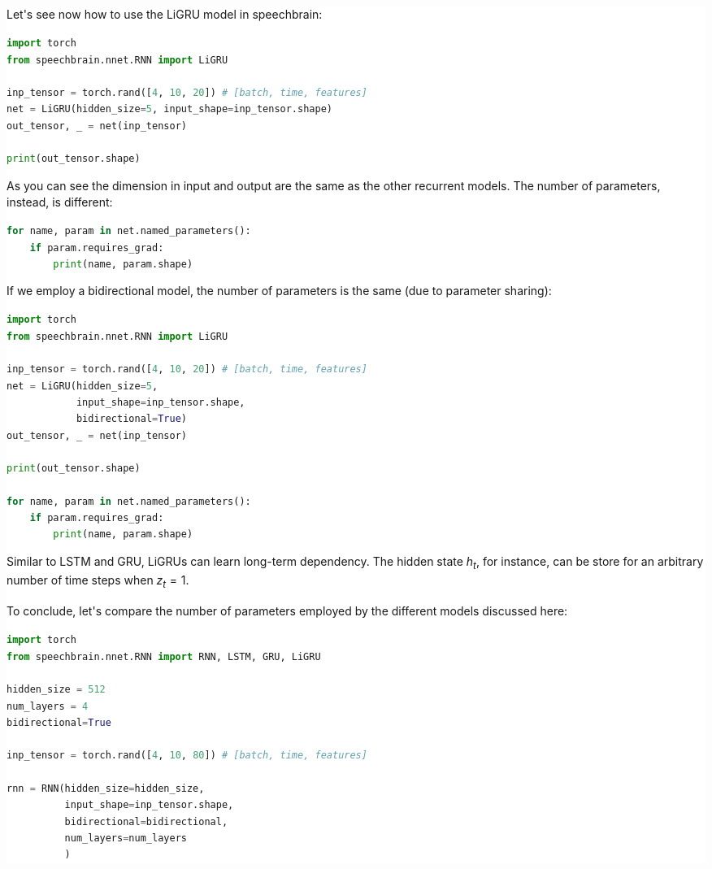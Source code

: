 Let's see now how to use the LiGRU model in speechbrain:




```python
import torch
from speechbrain.nnet.RNN import LiGRU

inp_tensor = torch.rand([4, 10, 20]) # [batch, time, features]
net = LiGRU(hidden_size=5, input_shape=inp_tensor.shape)
out_tensor, _ = net(inp_tensor)

print(out_tensor.shape)
```

As you can see the dimension in input and output are the same as the other recurrent models. The number of parameters, instead, is different:




```python
for name, param in net.named_parameters():
    if param.requires_grad:
        print(name, param.shape)
```

If we employ a bidirectional model, the number of parameters is the same (due to parameter sharing):


```python
import torch
from speechbrain.nnet.RNN import LiGRU

inp_tensor = torch.rand([4, 10, 20]) # [batch, time, features]
net = LiGRU(hidden_size=5,
            input_shape=inp_tensor.shape,
            bidirectional=True)
out_tensor, _ = net(inp_tensor)

print(out_tensor.shape)

for name, param in net.named_parameters():
    if param.requires_grad:
        print(name, param.shape)
```

Similar to LSTM and GRU, LiGRUs can learn long-term dependency. The hidden state $h_{t}$, for instance, can be store for an arbitrary number of time steps when $z_{t}=1$.

To conclude, let's compare the number of parameters employed by the different models discussed here:


```python
import torch
from speechbrain.nnet.RNN import RNN, LSTM, GRU, LiGRU

hidden_size = 512
num_layers = 4
bidirectional=True

inp_tensor = torch.rand([4, 10, 80]) # [batch, time, features]

rnn = RNN(hidden_size=hidden_size,
          input_shape=inp_tensor.shape,
          bidirectional=bidirectional,
          num_layers=num_layers
          )

```
